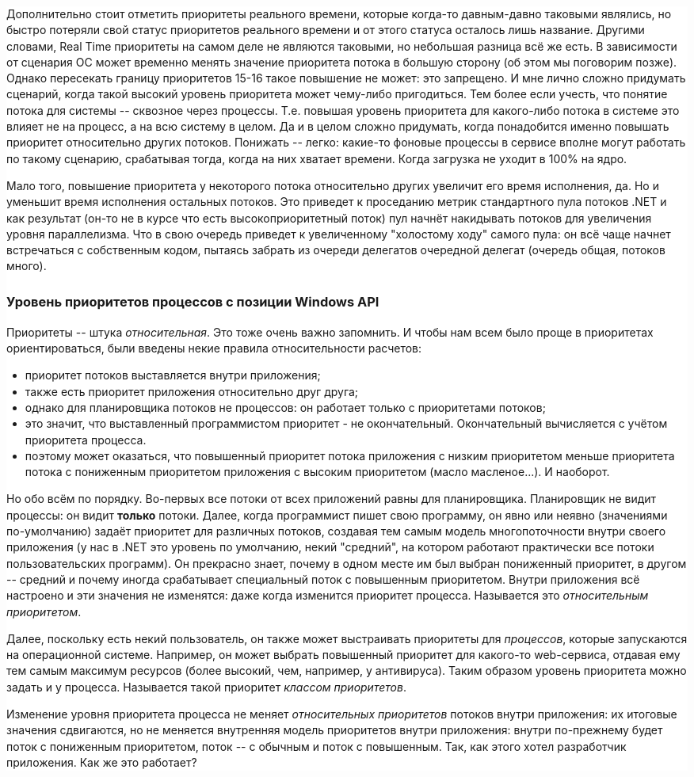 Дополнительно стоит отметить приоритеты реального времени, которые когда-то давным-давно таковыми являлись, но быстро потеряли свой статус приоритетов реального времени и от этого статуса осталось лишь название. Другими словами, Real Time приоритеты на самом деле не являются таковыми, но небольшая разница всё же есть. В зависимости от сценария ОС может временно менять значение приоритета потока в большую сторону (об этом мы поговорим позже). Однако пересекать границу приоритетов 15-16 такое повышение не может: это запрещено. И мне лично сложно придумать сценарий, когда такой высокий уровень приоритета может чему-либо пригодиться. Тем более если учесть, что понятие потока для системы -- сквозное через процессы. Т.е. повышая уровень приоритета для какого-либо потока в системе это влияет не на процесс, а на всю систему в целом. Да и в целом сложно придумать, когда понадобится именно повышать приоритет относительно других потоков. Понижать -- легко: какие-то фоновые процессы в сервисе вполне могут работать по такому сценарию, срабатывая тогда, когда на них хватает времени. Когда загрузка не уходит в 100% на ядро.

Мало того, повышение приоритета у некоторого потока относительно других увеличит его время исполнения, да. Но и уменьшит время исполнения остальных потоков. Это приведет к проседанию метрик стандартного пула потоков .NET и как результат (он-то не в курсе что есть высокоприоритетный поток) пул начнёт накидывать потоков для увеличения уровня параллелизма. Что в свою очередь приведет к увеличенному "холостому ходу" самого пула: он всё чаще начнет встречаться с собственным кодом, пытаясь забрать из очереди делегатов очередной делегат (очередь общая, потоков много).

### Уровень приоритетов **процессов** с позиции Windows API

Приоритеты -- штука *относительная*. Это тоже очень важно запомнить. И чтобы нам всем было проще в приоритетах ориентироваться, были введены некие правила относительности расчетов:
- приоритет потоков выставляется внутри приложения;
- также есть приоритет приложения относительно друг друга;
- однако для планировщика потоков не процессов: он работает только с приоритетами потоков;
- это значит, что выставленный программистом приоритет - не окончательный. Окончательный вычисляется с учётом приоритета процесса.
- поэтому может оказаться, что повышенный приоритет потока приложения с низким приоритетом меньше приоритета потока с пониженным приоритетом приложения с высоким приоритетом (масло масленое...). И наоборот.

Но обо всём по порядку. Во-первых все потоки от всех приложений равны для планировщика. Планировщик не видит процессы: он видит **только** потоки. Далее, когда программист пишет свою программу, он явно или неявно (значениями по-умолчанию) задаёт приоритет для различных потоков, создавая тем самым модель многопоточности внутри своего приложения (у нас в .NET это уровень по умолчанию, некий "средний", на котором работают практически все потоки пользовательских программ). Он прекрасно знает, почему в одном месте им был выбран пониженный приоритет, в другом -- средний и почему иногда срабатывает специальный поток с повышенным приоритетом. Внутри приложения всё настроено и эти значения не изменятся: даже когда изменится приоритет процесса. Называется это *относительным приоритетом*.

Далее, поскольку есть некий пользователь, он также может выстраивать приоритеты для *процессов*, которые запускаются на операционной системе. Например, он может выбрать повышенный приоритет для какого-то web-сервиса, отдавая ему тем самым максимум ресурсов (более высокий, чем, например, у антивируса). Таким образом уровень приоритета можно задать и у процесса. Называется такой приоритет *классом приоритетов*.

Изменение уровня приоритета процесса не меняет *относительных приоритетов* потоков внутри приложения: их итоговые значения сдвигаются, но не меняется внутренняя модель приоритетов внутри приложения: внутри по-прежнему будет поток с пониженным приоритетом, поток -- с обычным и поток с повышенным. Так, как этого хотел разработчик приложения. Как же это работает?
